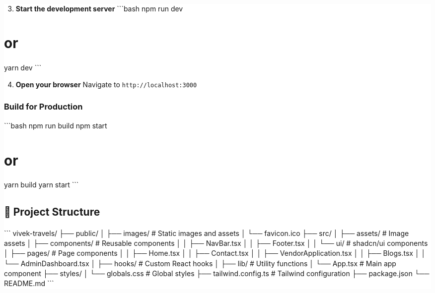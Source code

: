 3. **Start the development server**
\`\`\`bash
npm run dev
# or
yarn dev
\`\`\`

4. **Open your browser**
Navigate to `http://localhost:3000`

### **Build for Production**
\`\`\`bash
npm run build
npm start
# or
yarn build
yarn start
\`\`\`

## 📁 Project Structure

\`\`\`
vivek-travels/
├── public/
│   ├── images/           # Static images and assets
│   └── favicon.ico
├── src/
│   ├── assets/           # Image assets
│   ├── components/       # Reusable components
│   │   ├── NavBar.tsx
│   │   ├── Footer.tsx
│   │   └── ui/          # shadcn/ui components
│   ├── pages/           # Page components
│   │   ├── Home.tsx
│   │   ├── Contact.tsx
│   │   ├── VendorApplication.tsx
│   │   ├── Blogs.tsx
│   │   └── AdminDashboard.tsx
│   ├── hooks/           # Custom React hooks
│   ├── lib/             # Utility functions
│   └── App.tsx          # Main app component
├── styles/
│   └── globals.css      # Global styles
├── tailwind.config.ts   # Tailwind configuration
├── package.json
└── README.md
\`\`\`
